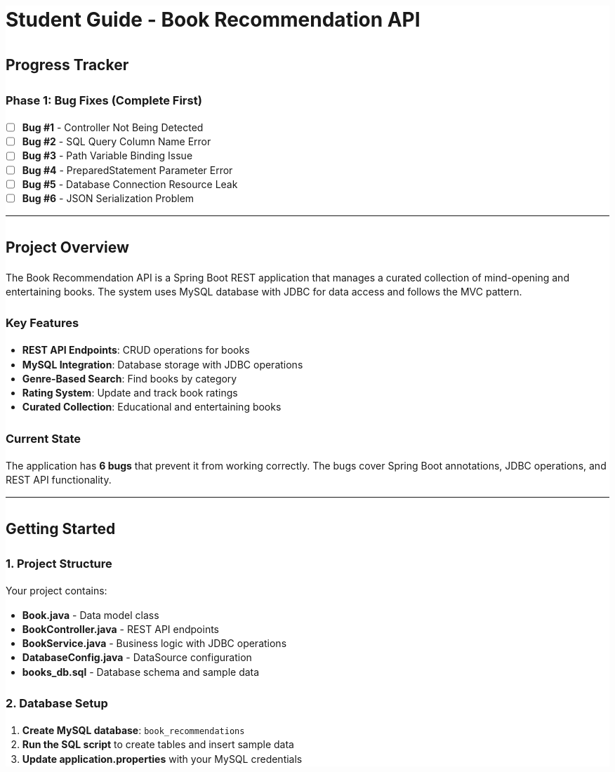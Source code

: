 # Student Guide - Book Recommendation API

## Progress Tracker

### Phase 1: Bug Fixes (Complete First)
- [ ] **Bug #1** - Controller Not Being Detected
- [ ] **Bug #2** - SQL Query Column Name Error
- [ ] **Bug #3** - Path Variable Binding Issue
- [ ] **Bug #4** - PreparedStatement Parameter Error
- [ ] **Bug #5** - Database Connection Resource Leak
- [ ] **Bug #6** - JSON Serialization Problem

---

## Project Overview

The Book Recommendation API is a Spring Boot REST application that manages a curated collection of mind-opening and entertaining books. The system uses MySQL database with JDBC for data access and follows the MVC pattern.

### Key Features
- **REST API Endpoints**: CRUD operations for books
- **MySQL Integration**: Database storage with JDBC operations
- **Genre-Based Search**: Find books by category
- **Rating System**: Update and track book ratings
- **Curated Collection**: Educational and entertaining books

### Current State
The application has **6 bugs** that prevent it from working correctly. The bugs cover Spring Boot annotations, JDBC operations, and REST API functionality.

---

## Getting Started

### 1. Project Structure
Your project contains:
- **Book.java** - Data model class
- **BookController.java** - REST API endpoints
- **BookService.java** - Business logic with JDBC operations
- **DatabaseConfig.java** - DataSource configuration
- **books_db.sql** - Database schema and sample data

### 2. Database Setup
1. **Create MySQL database**: `book_recommendations`
2. **Run the SQL script** to create tables and insert sample data
3. **Update application.properties** with your MySQL credentials
